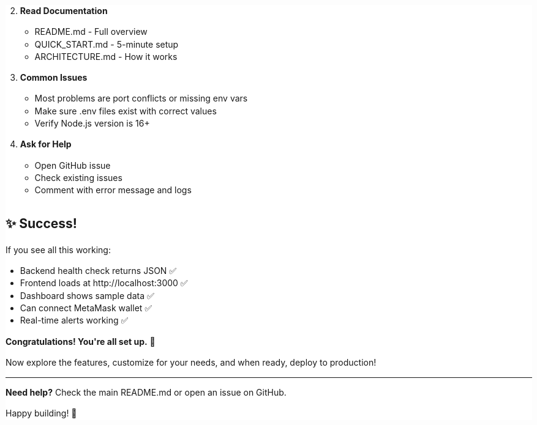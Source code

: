 2. **Read Documentation**
   - README.md - Full overview
   - QUICK_START.md - 5-minute setup
   - ARCHITECTURE.md - How it works

3. **Common Issues**
   - Most problems are port conflicts or missing env vars
   - Make sure .env files exist with correct values
   - Verify Node.js version is 16+

4. **Ask for Help**
   - Open GitHub issue
   - Check existing issues
   - Comment with error message and logs

## ✨ Success!

If you see all this working:

- Backend health check returns JSON ✅
- Frontend loads at http://localhost:3000 ✅
- Dashboard shows sample data ✅
- Can connect MetaMask wallet ✅
- Real-time alerts working ✅

**Congratulations! You're all set up.** 🎉

Now explore the features, customize for your needs, and when ready, deploy to production!

---

**Need help?** Check the main README.md or open an issue on GitHub.

Happy building! 🚀